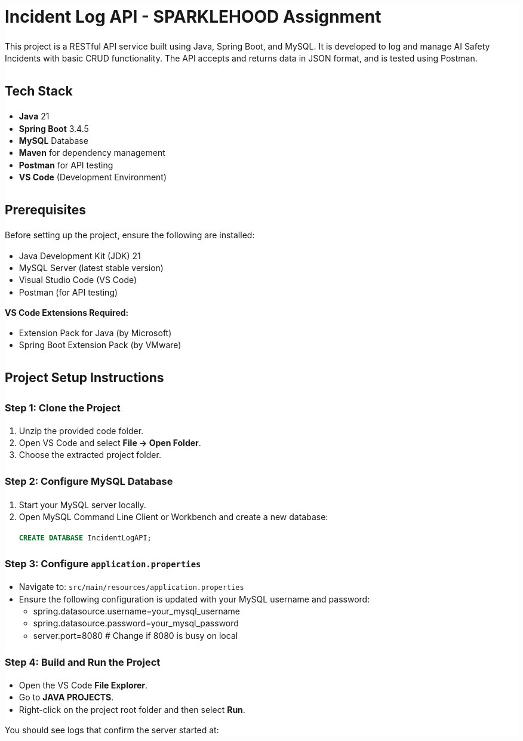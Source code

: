 # Incident Log API - SPARKLEHOOD Assignment


This project is a RESTful API service built using Java, Spring Boot, and MySQL. It is developed to log and manage AI Safety Incidents with basic CRUD functionality. The API accepts and returns data in JSON format, and is tested using Postman.




## Tech Stack
- **Java** 21  
- **Spring Boot** 3.4.5  
- **MySQL** Database  
- **Maven** for dependency management  
- **Postman** for API testing  
- **VS Code** (Development Environment)  



## Prerequisites
Before setting up the project, ensure the following are installed:
- Java Development Kit (JDK) 21  
- MySQL Server (latest stable version)  
- Visual Studio Code (VS Code)  
- Postman (for API testing)  

**VS Code Extensions Required:**  
- Extension Pack for Java (by Microsoft)  
- Spring Boot Extension Pack (by VMware)  



## Project Setup Instructions

### Step 1: Clone the Project
1. Unzip the provided code folder.  
2. Open VS Code and select **File → Open Folder**.  
3. Choose the extracted project folder.  

### Step 2: Configure MySQL Database
1. Start your MySQL server locally.  
2. Open MySQL Command Line Client or Workbench and create a new database:
   ```sql
   CREATE DATABASE IncidentLogAPI;

### Step 3: Configure `application.properties`

- Navigate to: `src/main/resources/application.properties`
- Ensure the following configuration is updated with your MySQL username and password:
    - spring.datasource.username=your_mysql_username
    - spring.datasource.password=your_mysql_password
    - server.port=8080 # Change if 8080 is busy on local




### Step 4: Build and Run the Project

- Open the VS Code **File Explorer**.
- Go to **JAVA PROJECTS**.
- Right-click on the project root folder and then select **Run**.

You should see logs that confirm the server started at:  
   ```